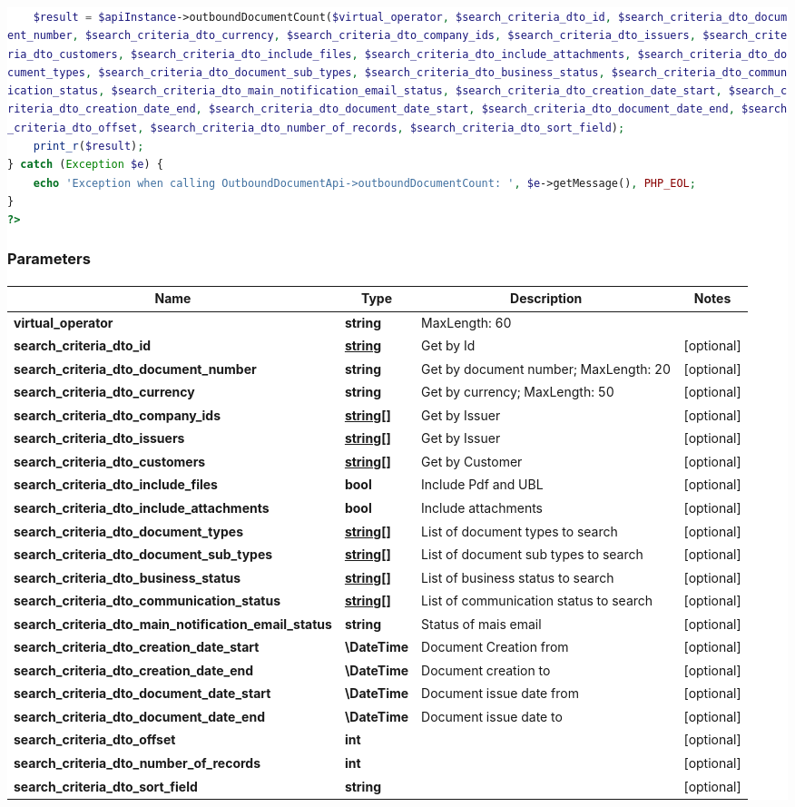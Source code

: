 ```php
    $result = $apiInstance->outboundDocumentCount($virtual_operator, $search_criteria_dto_id, $search_criteria_dto_document_number, $search_criteria_dto_currency, $search_criteria_dto_company_ids, $search_criteria_dto_issuers, $search_criteria_dto_customers, $search_criteria_dto_include_files, $search_criteria_dto_include_attachments, $search_criteria_dto_document_types, $search_criteria_dto_document_sub_types, $search_criteria_dto_business_status, $search_criteria_dto_communication_status, $search_criteria_dto_main_notification_email_status, $search_criteria_dto_creation_date_start, $search_criteria_dto_creation_date_end, $search_criteria_dto_document_date_start, $search_criteria_dto_document_date_end, $search_criteria_dto_offset, $search_criteria_dto_number_of_records, $search_criteria_dto_sort_field);
    print_r($result);
} catch (Exception $e) {
    echo 'Exception when calling OutboundDocumentApi->outboundDocumentCount: ', $e->getMessage(), PHP_EOL;
}
?>
```

### Parameters

Name | Type | Description  | Notes
------------- | ------------- | ------------- | -------------
 **virtual_operator** | **string**| MaxLength: 60 |
 **search_criteria_dto_id** | [**string**](../Model/.md)| Get by Id | [optional]
 **search_criteria_dto_document_number** | **string**| Get by document number; MaxLength: 20 | [optional]
 **search_criteria_dto_currency** | **string**| Get by currency; MaxLength: 50 | [optional]
 **search_criteria_dto_company_ids** | [**string[]**](../Model/string.md)| Get by Issuer | [optional]
 **search_criteria_dto_issuers** | [**string[]**](../Model/string.md)| Get by Issuer | [optional]
 **search_criteria_dto_customers** | [**string[]**](../Model/string.md)| Get by Customer | [optional]
 **search_criteria_dto_include_files** | **bool**| Include Pdf and UBL | [optional]
 **search_criteria_dto_include_attachments** | **bool**| Include attachments | [optional]
 **search_criteria_dto_document_types** | [**string[]**](../Model/string.md)| List of document types to search | [optional]
 **search_criteria_dto_document_sub_types** | [**string[]**](../Model/string.md)| List of document sub types to search | [optional]
 **search_criteria_dto_business_status** | [**string[]**](../Model/string.md)| List of business status to search | [optional]
 **search_criteria_dto_communication_status** | [**string[]**](../Model/string.md)| List of communication status to search | [optional]
 **search_criteria_dto_main_notification_email_status** | **string**| Status of mais email | [optional]
 **search_criteria_dto_creation_date_start** | **\DateTime**| Document Creation from | [optional]
 **search_criteria_dto_creation_date_end** | **\DateTime**| Document creation to | [optional]
 **search_criteria_dto_document_date_start** | **\DateTime**| Document issue date from | [optional]
 **search_criteria_dto_document_date_end** | **\DateTime**| Document issue date to | [optional]
 **search_criteria_dto_offset** | **int**|  | [optional]
 **search_criteria_dto_number_of_records** | **int**|  | [optional]
 **search_criteria_dto_sort_field** | **string**|  | [optional]
